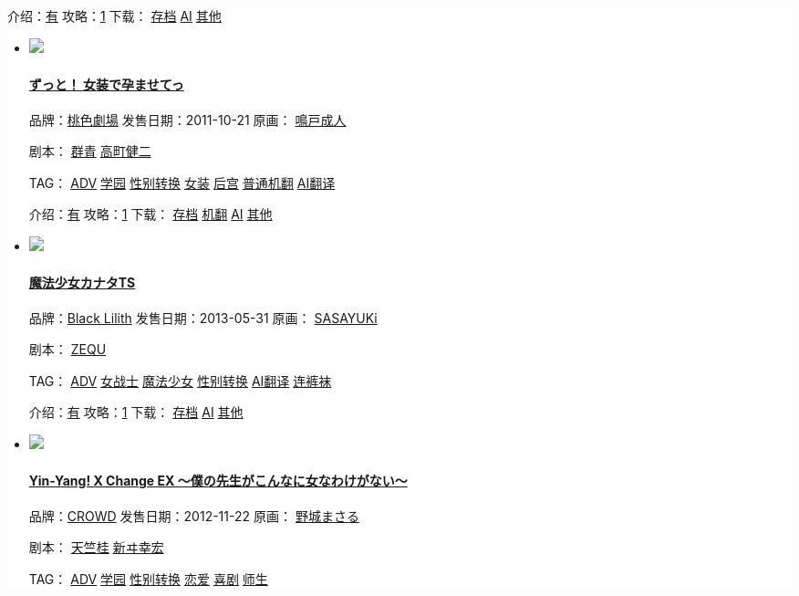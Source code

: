   介绍：[有](https://bbs.kfpromax.com/topics/1068) 攻略：[1](https://bbs.kfpromax.com/topics/9770) 下载： [存档](https://bbs.kfpromax.com/subjects/1068/downloads/kind/cg_save) [AI](https://bbs.kfpromax.com/downloads/32322) [其他](https://bbs.kfpromax.com/subjects/1068/downloads)

- ![](https://img.achost.top/package_thumb.jpg)
  
  #### [ずっと！ 女装で孕ませてっ](https://bbs.kfpromax.com/subjects/1484)
  
  品牌：[桃色劇場](https://bbs.kfpromax.com/tags/%E6%A1%83%E8%89%B2%E5%8A%87%E5%A0%B4/) 发售日期：2011-10-21 原画： [鳴戸成人](https://bbs.kfpromax.com/tags/%E9%B3%B4%E6%88%B8%E6%88%90%E4%BA%BA/)
  
  剧本： [群青](https://bbs.kfpromax.com/tags/%E7%BE%A4%E9%9D%92/) [高町健二](https://bbs.kfpromax.com/tags/%E9%AB%98%E7%94%BA%E5%81%A5%E4%BA%8C/)
  
  TAG： [ADV](https://bbs.kfpromax.com/tags/ADV/) [学园](https://bbs.kfpromax.com/tags/%E5%AD%A6%E5%9B%AD/) [性别转换](https://bbs.kfpromax.com/tags/%E6%80%A7%E5%88%AB%E8%BD%AC%E6%8D%A2/) [女装](https://bbs.kfpromax.com/tags/%E5%A5%B3%E8%A3%85/) [后宫](https://bbs.kfpromax.com/tags/%E5%90%8E%E5%AE%AB/) [普通机翻](https://bbs.kfpromax.com/tags/%E6%99%AE%E9%80%9A%E6%9C%BA%E7%BF%BB/) [AI翻译](https://bbs.kfpromax.com/tags/AI%E7%BF%BB%E8%AF%91/)
  
  介绍：[有](https://bbs.kfpromax.com/topics/1484) 攻略：[1](https://bbs.kfpromax.com/topics/5356) 下载： [存档](https://bbs.kfpromax.com/downloads/5113) [机翻](https://bbs.kfpromax.com/downloads/18135) [AI](https://bbs.kfpromax.com/downloads/27817) [其他](https://bbs.kfpromax.com/subjects/1484/downloads)

- ![](https://img.achost.top/package_thumb.jpg)
  
  #### [魔法少女カナタTS](https://bbs.kfpromax.com/subjects/2024)
  
  品牌：[Black Lilith](https://bbs.kfpromax.com/tags/Black%20Lilith/) 发售日期：2013-05-31 原画： [SASAYUKi](https://bbs.kfpromax.com/tags/SASAYUKi/)
  
  剧本： [ZEQU](https://bbs.kfpromax.com/tags/ZEQU/)
  
  TAG： [ADV](https://bbs.kfpromax.com/tags/ADV/) [女战士](https://bbs.kfpromax.com/tags/%E5%A5%B3%E6%88%98%E5%A3%AB/) [魔法少女](https://bbs.kfpromax.com/tags/%E9%AD%94%E6%B3%95%E5%B0%91%E5%A5%B3/) [性别转换](https://bbs.kfpromax.com/tags/%E6%80%A7%E5%88%AB%E8%BD%AC%E6%8D%A2/) [AI翻译](https://bbs.kfpromax.com/tags/AI%E7%BF%BB%E8%AF%91/) [连裤袜](https://bbs.kfpromax.com/tags/%E8%BF%9E%E8%A3%A4%E8%A2%9C/)
  
  介绍：[有](https://bbs.kfpromax.com/topics/2024) 攻略：[1](https://bbs.kfpromax.com/topics/5758) 下载： [存档](https://bbs.kfpromax.com/downloads/6312) [AI](https://bbs.kfpromax.com/downloads/20099) [其他](https://bbs.kfpromax.com/subjects/2024/downloads)

- ![](https://img.achost.top/package_thumb.jpg)
  
  #### [Yin-Yang! X Change EX ～僕の先生がこんなに女なわけがない～](https://bbs.kfpromax.com/subjects/1761)
  
  品牌：[CROWD](https://bbs.kfpromax.com/tags/CROWD/) 发售日期：2012-11-22 原画： [野城まさる](https://bbs.kfpromax.com/tags/%E9%87%8E%E5%9F%8E%E3%81%BE%E3%81%95%E3%82%8B/)
  
  剧本： [天竺桂](https://bbs.kfpromax.com/tags/%E5%A4%A9%E7%AB%BA%E6%A1%82/) [新ヰ幸宏](https://bbs.kfpromax.com/tags/%E6%96%B0%E3%83%B0%E5%B9%B8%E5%AE%8F/)
  
  TAG： [ADV](https://bbs.kfpromax.com/tags/ADV/) [学园](https://bbs.kfpromax.com/tags/%E5%AD%A6%E5%9B%AD/) [性别转换](https://bbs.kfpromax.com/tags/%E6%80%A7%E5%88%AB%E8%BD%AC%E6%8D%A2/) [恋爱](https://bbs.kfpromax.com/tags/%E6%81%8B%E7%88%B1/) [喜剧](https://bbs.kfpromax.com/tags/%E5%96%9C%E5%89%A7/) [师生](https://bbs.kfpromax.com/tags/%E5%B8%88%E7%94%9F/)
  